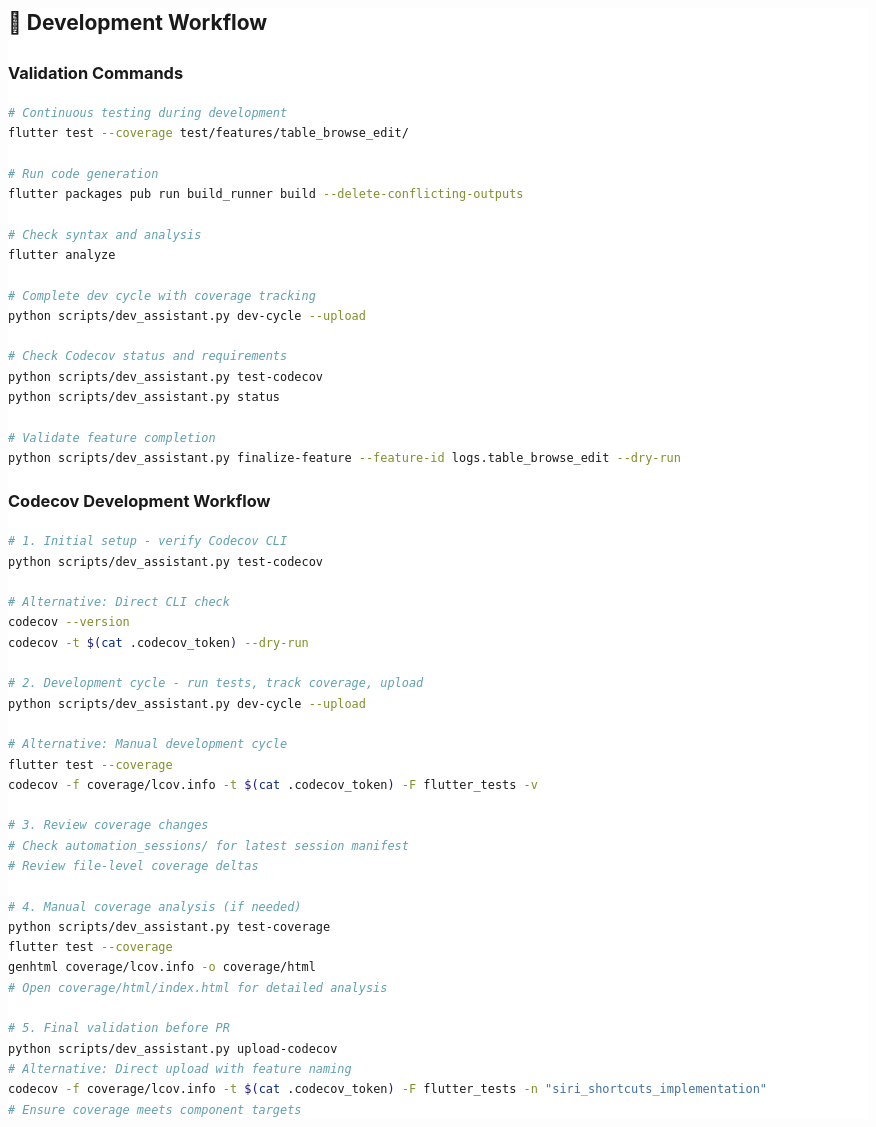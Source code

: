 
## 🚧 Development Workflow

### Validation Commands
```bash
# Continuous testing during development
flutter test --coverage test/features/table_browse_edit/

# Run code generation  
flutter packages pub run build_runner build --delete-conflicting-outputs

# Check syntax and analysis
flutter analyze

# Complete dev cycle with coverage tracking
python scripts/dev_assistant.py dev-cycle --upload

# Check Codecov status and requirements
python scripts/dev_assistant.py test-codecov
python scripts/dev_assistant.py status

# Validate feature completion
python scripts/dev_assistant.py finalize-feature --feature-id logs.table_browse_edit --dry-run
```

### Codecov Development Workflow
```bash
# 1. Initial setup - verify Codecov CLI
python scripts/dev_assistant.py test-codecov

# Alternative: Direct CLI check
codecov --version
codecov -t $(cat .codecov_token) --dry-run

# 2. Development cycle - run tests, track coverage, upload
python scripts/dev_assistant.py dev-cycle --upload

# Alternative: Manual development cycle
flutter test --coverage
codecov -f coverage/lcov.info -t $(cat .codecov_token) -F flutter_tests -v

# 3. Review coverage changes
# Check automation_sessions/ for latest session manifest
# Review file-level coverage deltas

# 4. Manual coverage analysis (if needed)
python scripts/dev_assistant.py test-coverage
flutter test --coverage
genhtml coverage/lcov.info -o coverage/html
# Open coverage/html/index.html for detailed analysis

# 5. Final validation before PR
python scripts/dev_assistant.py upload-codecov
# Alternative: Direct upload with feature naming
codecov -f coverage/lcov.info -t $(cat .codecov_token) -F flutter_tests -n "siri_shortcuts_implementation"
# Ensure coverage meets component targets
```
